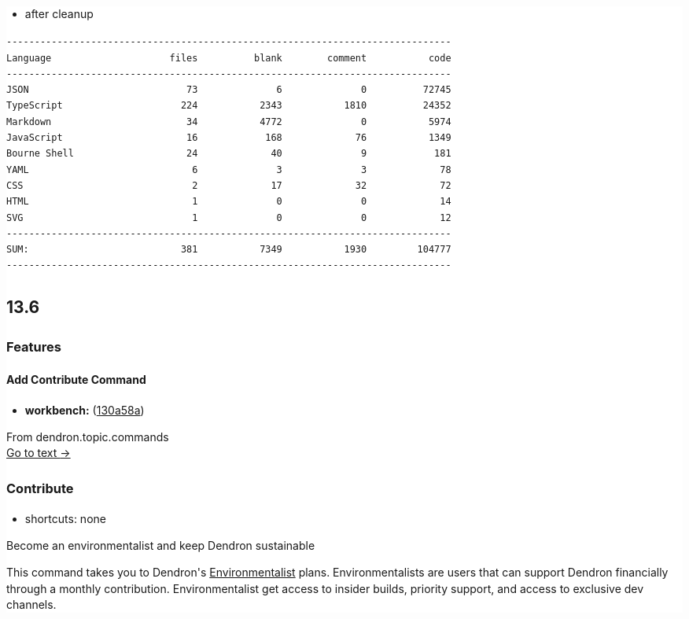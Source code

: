 - after cleanup

```
-------------------------------------------------------------------------------
Language                     files          blank        comment           code
-------------------------------------------------------------------------------
JSON                            73              6              0          72745
TypeScript                     224           2343           1810          24352
Markdown                        34           4772              0           5974
JavaScript                      16            168             76           1349
Bourne Shell                    24             40              9            181
YAML                             6              3              3             78
CSS                              2             17             32             72
HTML                             1              0              0             14
SVG                              1              0              0             12
-------------------------------------------------------------------------------
SUM:                           381           7349           1930         104777
-------------------------------------------------------------------------------
```

## 13.6

### Features

#### Add Contribute Command

- **workbench:** ([130a58a](https://github.com/dendronhq/dendron/commit/130a58a62cc40eb4178afac554f8f4ff30c93055))



<div class="portal-container">
<div class="portal-head">
<div class="portal-backlink" >
<div class="portal-title">From <span class="portal-text-title">dendron.topic.commands</span></div>
<a href="eea2b078-1acc-4071-a14e-18299fc28f47.html" class="portal-arrow">Go to text <span class="right-arrow">→</span></a>
</div>
</div>
<div id="portal-parent-anchor" class="portal-parent" markdown="1">
<div class="portal-parent-fader-top"></div>
<div class="portal-parent-fader-bottom"></div>        
  
### Contribute

- shortcuts: none

Become an environmentalist and keep Dendron sustainable

 This command takes you to Dendron's [Environmentalist](https://accounts.dendron.so/account/subscribe) plans.
Environmentalists are users that can support Dendron financially through a monthly contribution. Environmentalist get access to insider builds, priority support, and access to exclusive dev channels. 
